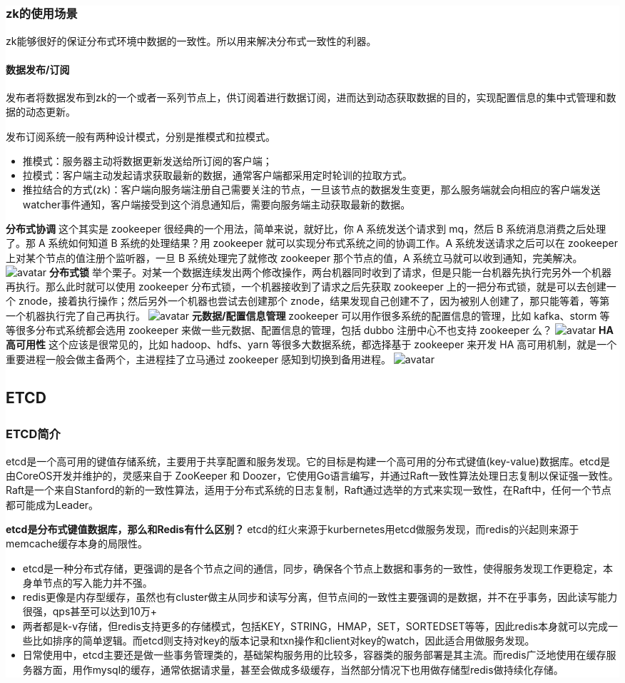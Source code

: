 ### zk的使用场景
zk能够很好的保证分布式环境中数据的一致性。所以用来解决分布式一致性的利器。

#### 数据发布/订阅
发布者将数据发布到zk的一个或者一系列节点上，供订阅着进行数据订阅，进而达到动态获取数据的目的，实现配置信息的集中式管理和数据的动态更新。

发布订阅系统一般有两种设计模式，分别是推模式和拉模式。
- 推模式：服务器主动将数据更新发送给所订阅的客户端；
- 拉模式：客户端主动发起请求获取最新的数据，通常客户端都采用定时轮训的拉取方式。
- 推拉结合的方式(zk)：客户端向服务端注册自己需要关注的节点，一旦该节点的数据发生变更，那么服务端就会向相应的客户端发送watcher事件通知，客户端接受到这个消息通知后，需要向服务端主动获取最新的数据。


**分布式协调**
这个其实是 zookeeper 很经典的一个用法，简单来说，就好比，你 A 系统发送个请求到 mq，然后 B 系统消息消费之后处理了。那 A 系统如何知道 B 系统的处理结果？用 zookeeper 就可以实现分布式系统之间的协调工作。A 系统发送请求之后可以在 zookeeper 上对某个节点的值注册个监听器，一旦 B 系统处理完了就修改 zookeeper 那个节点的值，A 系统立马就可以收到通知，完美解决。
![avatar](https://raw.githubusercontent.com/doocs/advanced-java/master/images/zookeeper-distributed-coordination.png)
**分布式锁**
举个栗子。对某一个数据连续发出两个修改操作，两台机器同时收到了请求，但是只能一台机器先执行完另外一个机器再执行。那么此时就可以使用 zookeeper 分布式锁，一个机器接收到了请求之后先获取 zookeeper 上的一把分布式锁，就是可以去创建一个 znode，接着执行操作；然后另外一个机器也尝试去创建那个 znode，结果发现自己创建不了，因为被别人创建了，那只能等着，等第一个机器执行完了自己再执行。
![avatar](https://raw.githubusercontent.com/doocs/advanced-java/master/images/zookeeper-distributed-lock-demo.png)
**元数据/配置信息管理**
zookeeper 可以用作很多系统的配置信息的管理，比如 kafka、storm 等等很多分布式系统都会选用 zookeeper 来做一些元数据、配置信息的管理，包括 dubbo 注册中心不也支持 zookeeper 么？
![avatar](https://raw.githubusercontent.com/doocs/advanced-java/master/images/zookeeper-meta-data-manage.png)
**HA高可用性**
这个应该是很常见的，比如 hadoop、hdfs、yarn 等很多大数据系统，都选择基于 zookeeper 来开发 HA 高可用机制，就是一个重要进程一般会做主备两个，主进程挂了立马通过 zookeeper 感知到切换到备用进程。
![avatar](https://raw.githubusercontent.com/doocs/advanced-java/master/images/zookeeper-active-standby.png)


## ETCD

### ETCD简介
etcd是一个高可用的键值存储系统，主要用于共享配置和服务发现。它的目标是构建一个高可用的分布式键值(key-value)数据库。etcd是由CoreOS开发并维护的，灵感来自于 ZooKeeper 和 Doozer，它使用Go语言编写，并通过Raft一致性算法处理日志复制以保证强一致性。Raft是一个来自Stanford的新的一致性算法，适用于分布式系统的日志复制，Raft通过选举的方式来实现一致性，在Raft中，任何一个节点都可能成为Leader。

**etcd是分布式键值数据库，那么和Redis有什么区别？**
etcd的红火来源于kurbernetes用etcd做服务发现，而redis的兴起则来源于memcache缓存本身的局限性。

- etcd是一种分布式存储，更强调的是各个节点之间的通信，同步，确保各个节点上数据和事务的一致性，使得服务发现工作更稳定，本身单节点的写入能力并不强。
- redis更像是内存型缓存，虽然也有cluster做主从同步和读写分离，但节点间的一致性主要强调的是数据，并不在乎事务，因此读写能力很强，qps甚至可以达到10万+
- 两者都是k-v存储，但redis支持更多的存储模式，包括KEY，STRING，HMAP，SET，SORTEDSET等等，因此redis本身就可以完成一些比如排序的简单逻辑。而etcd则支持对key的版本记录和txn操作和client对key的watch，因此适合用做服务发现。
- 日常使用中，etcd主要还是做一些事务管理类的，基础架构服务用的比较多，容器类的服务部署是其主流。而redis广泛地使用在缓存服务器方面，用作mysql的缓存，通常依据请求量，甚至会做成多级缓存，当然部分情况下也用做存储型redis做持续化存储。
